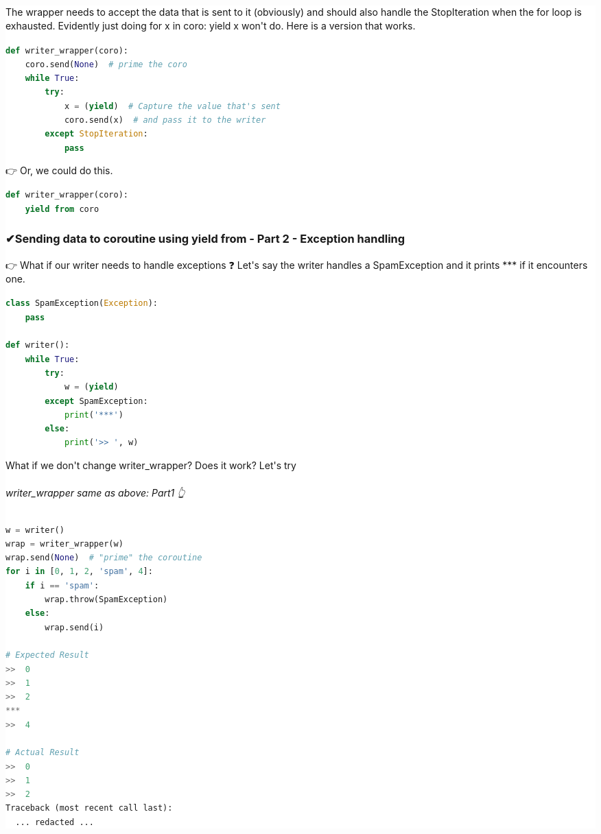 The wrapper needs to accept the data that is sent to it (obviously) and should also handle the StopIteration when the for loop is exhausted. Evidently just doing for x in coro: yield x won't do. Here is a version that works.

```python
def writer_wrapper(coro):
    coro.send(None)  # prime the coro
    while True:
        try:
            x = (yield)  # Capture the value that's sent
            coro.send(x)  # and pass it to the writer
        except StopIteration:
            pass
```
👉 Or, we could do this.

```python
def writer_wrapper(coro):
    yield from coro

```
### ✔Sending data to coroutine using yield from - Part 2 - Exception handling

👉 What if our writer needs to handle exceptions ❓ Let's say the writer handles a SpamException and it prints *** if it encounters one.

```python
class SpamException(Exception):
    pass

def writer():
    while True:
        try:
            w = (yield)
        except SpamException:
            print('***')
        else:
            print('>> ', w)
```

What if we don't change writer_wrapper? Does it work? Let's try

###### writer_wrapper same as above: Part1 👆
```python
w = writer()
wrap = writer_wrapper(w)
wrap.send(None)  # "prime" the coroutine
for i in [0, 1, 2, 'spam', 4]:
    if i == 'spam':
        wrap.throw(SpamException)
    else:
        wrap.send(i)

# Expected Result
>>  0
>>  1
>>  2
***
>>  4

# Actual Result
>>  0
>>  1
>>  2
Traceback (most recent call last):
  ... redacted ...
```